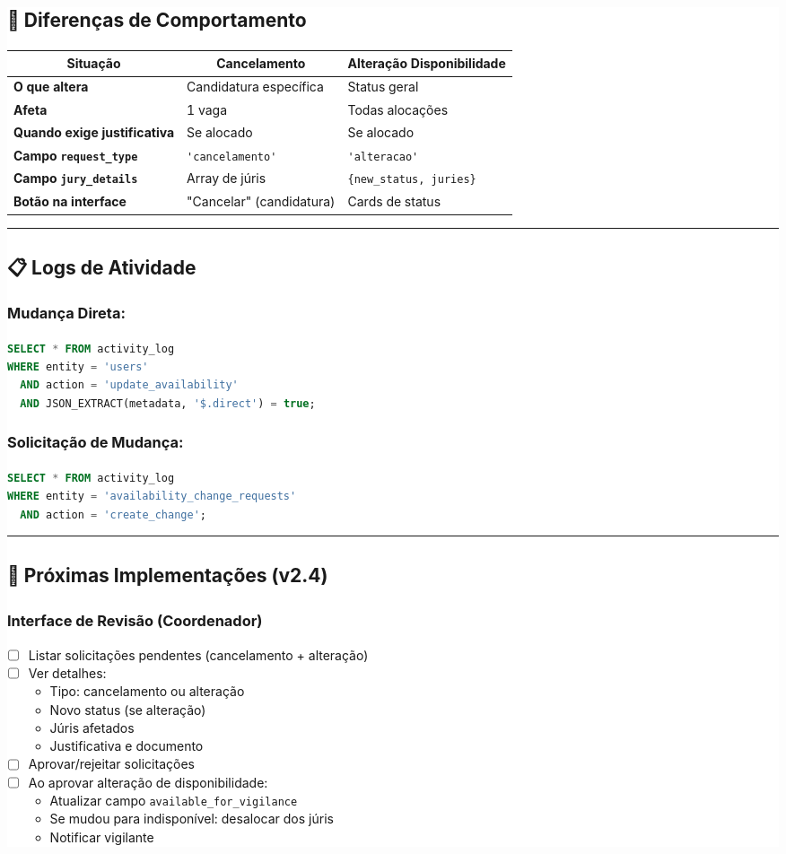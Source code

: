 
## 🎯 Diferenças de Comportamento

| Situação | Cancelamento | Alteração Disponibilidade |
|----------|--------------|---------------------------|
| **O que altera** | Candidatura específica | Status geral |
| **Afeta** | 1 vaga | Todas alocações |
| **Quando exige justificativa** | Se alocado | Se alocado |
| **Campo `request_type`** | `'cancelamento'` | `'alteracao'` |
| **Campo `jury_details`** | Array de júris | `{new_status, juries}` |
| **Botão na interface** | "Cancelar" (candidatura) | Cards de status |

---

## 📋 Logs de Atividade

### **Mudança Direta:**
```sql
SELECT * FROM activity_log 
WHERE entity = 'users' 
  AND action = 'update_availability'
  AND JSON_EXTRACT(metadata, '$.direct') = true;
```

### **Solicitação de Mudança:**
```sql
SELECT * FROM activity_log 
WHERE entity = 'availability_change_requests' 
  AND action = 'create_change';
```

---

## 🚧 Próximas Implementações (v2.4)

### **Interface de Revisão (Coordenador)**
- [ ] Listar solicitações pendentes (cancelamento + alteração)
- [ ] Ver detalhes:
  - Tipo: cancelamento ou alteração
  - Novo status (se alteração)
  - Júris afetados
  - Justificativa e documento
- [ ] Aprovar/rejeitar solicitações
- [ ] Ao aprovar alteração de disponibilidade:
  - Atualizar campo `available_for_vigilance`
  - Se mudou para indisponível: desalocar dos júris
  - Notificar vigilante
